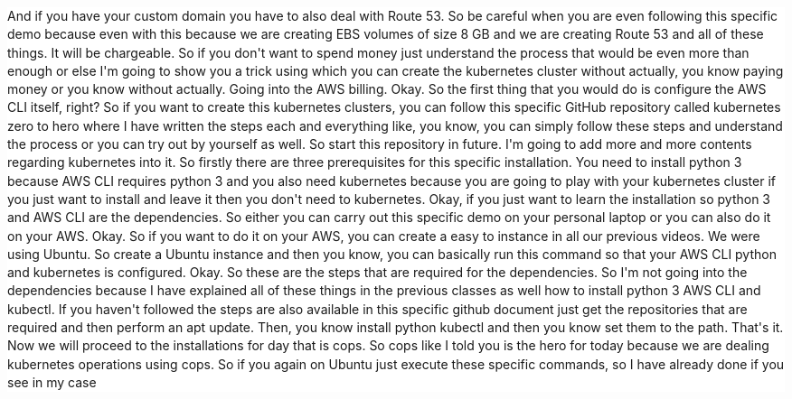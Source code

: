  And if you have your custom domain you have to also deal
 with Route 53.
 So be careful when you are even following this specific demo
 because even with this
 because we are creating EBS volumes of size 8 GB
 and we are creating Route 53 and all of these things.
 It will be chargeable.
 So if you don't want to spend money just understand
 the process that would be even more than enough
 or else I'm going to show you a trick using
 which you can create the kubernetes cluster
 without actually, you know paying money
 or you know without actually.
 Going into the AWS billing.
 Okay.
 So the first thing
 that you would do is configure the AWS CLI itself, right?
 So if you want to create this kubernetes clusters,
 you can follow this specific GitHub repository called
 kubernetes zero to hero
 where I have written the steps each and everything
 like, you know, you can simply follow these steps
 and understand the process
 or you can try out by yourself as well.
 So start this repository in future.
 I'm going to add more
 and more contents regarding kubernetes into it.
 So firstly there are three prerequisites
 for this specific installation.
 You need to install python 3
 because AWS CLI requires python 3 and you also need kubernetes
 because you are going to play with your kubernetes cluster
 if you just want to install and leave it then you don't need
 to kubernetes.
 Okay, if you just want to learn the installation so python 3
 and AWS CLI are the dependencies.
 So either you can carry out this specific demo
 on your personal laptop
 or you can also do it on your AWS.
 Okay.
 So if you want to do it on your AWS,
 you can create a easy to instance in all our previous videos.
 We were using Ubuntu.
 So create a Ubuntu instance and then you know,
 you can basically run this command
 so that your AWS CLI python and kubernetes is configured.
 Okay.
 So these are the steps that are required for the dependencies.
 So I'm not going into the dependencies
 because I have explained all of these things
 in the previous classes as well how to install python 3
 AWS CLI and kubectl.
 If you haven't followed the steps are also available
 in this specific github document just get the repositories
 that are required and then perform an apt update.
 Then, you know install python kubectl
 and then you know set them to the path.
 That's it.
 Now we will proceed to the installations for day
 that is cops.
 So cops like I told you is the hero for today
 because we are dealing kubernetes operations using cops.
 So if you again on Ubuntu just execute these specific commands,
 so I have already done if you see in my case